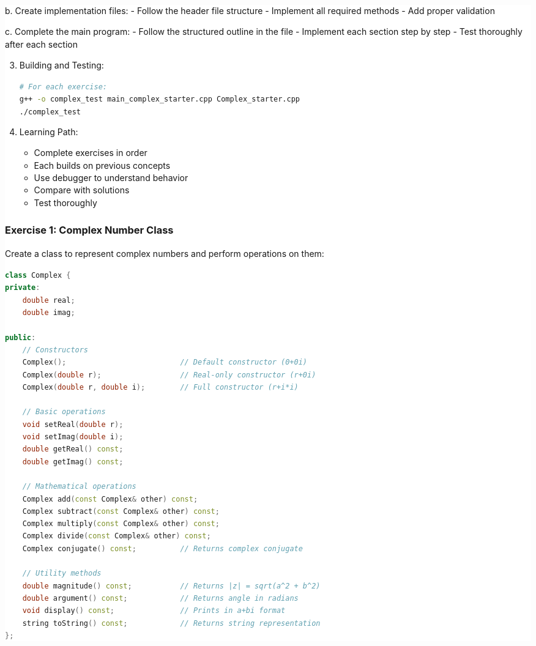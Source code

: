    b. Create implementation files:
      - Follow the header file structure
      - Implement all required methods
      - Add proper validation
   
   c. Complete the main program:
      - Follow the structured outline in the file
      - Implement each section step by step
      - Test thoroughly after each section

3. Building and Testing:
   ```bash
   # For each exercise:
   g++ -o complex_test main_complex_starter.cpp Complex_starter.cpp
   ./complex_test
   ```

4. Learning Path:
   - Complete exercises in order
   - Each builds on previous concepts
   - Use debugger to understand behavior
   - Compare with solutions
   - Test thoroughly

### Exercise 1: Complex Number Class

Create a class to represent complex numbers and perform operations on them:

```cpp
class Complex {
private:
    double real;
    double imag;
    
public:
    // Constructors
    Complex();                          // Default constructor (0+0i)
    Complex(double r);                  // Real-only constructor (r+0i)
    Complex(double r, double i);        // Full constructor (r+i*i)
    
    // Basic operations
    void setReal(double r);
    void setImag(double i);
    double getReal() const;
    double getImag() const;
    
    // Mathematical operations
    Complex add(const Complex& other) const;
    Complex subtract(const Complex& other) const;
    Complex multiply(const Complex& other) const;
    Complex divide(const Complex& other) const;
    Complex conjugate() const;          // Returns complex conjugate
    
    // Utility methods
    double magnitude() const;           // Returns |z| = sqrt(a^2 + b^2)
    double argument() const;            // Returns angle in radians
    void display() const;               // Prints in a+bi format
    string toString() const;            // Returns string representation
};
```
